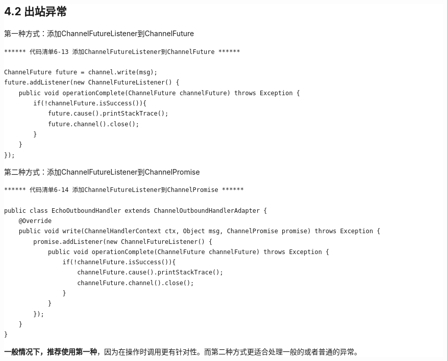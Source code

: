 

## 4.2 出站异常

第一种方式：添加ChannelFutureListener到ChannelFuture

```
****** 代码清单6-13 添加ChannelFutureListener到ChannelFuture ******

ChannelFuture future = channel.write(msg);
future.addListener(new ChannelFutureListener() {
    public void operationComplete(ChannelFuture channelFuture) throws Exception {
        if(!channelFuture.isSuccess()){
            future.cause().printStackTrace();
            future.channel().close();
        }
    }
});
```



第二种方式：添加ChannelFutureListener到ChannelPromise

```
****** 代码清单6-14 添加ChannelFutureListener到ChannelPromise ******

public class EchoOutboundHandler extends ChannelOutboundHandlerAdapter {
    @Override
    public void write(ChannelHandlerContext ctx, Object msg, ChannelPromise promise) throws Exception {
        promise.addListener(new ChannelFutureListener() {
            public void operationComplete(ChannelFuture channelFuture) throws Exception {
                if(!channelFuture.isSuccess()){
                    channelFuture.cause().printStackTrace();
                    channelFuture.channel().close();
                }
            }
        });
    }
}
```



**一般情况下，推荐使用第一种**，因为在操作时调用更有针对性。而第二种方式更适合处理一般的或者普通的异常。